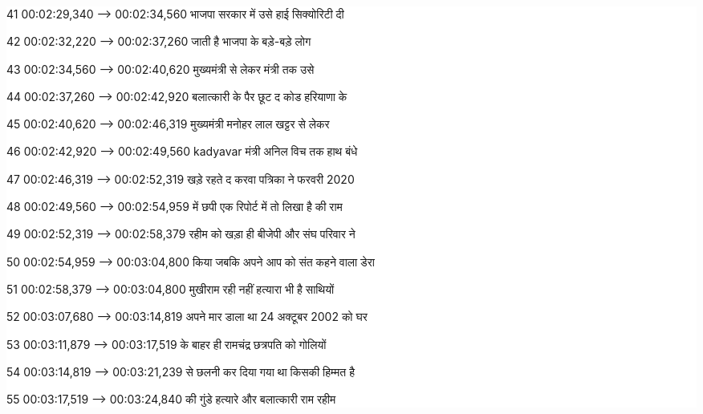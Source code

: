 41
00:02:29,340 --> 00:02:34,560
भाजपा सरकार में उसे हाई सिक्योरिटी दी

42
00:02:32,220 --> 00:02:37,260
जाती है भाजपा के बड़े-बड़े लोग

43
00:02:34,560 --> 00:02:40,620
मुख्यमंत्री से लेकर मंत्री तक उसे

44
00:02:37,260 --> 00:02:42,920
बलात्कारी के पैर छूट द कोड हरियाणा के

45
00:02:40,620 --> 00:02:46,319
मुख्यमंत्री मनोहर लाल खट्टर से लेकर

46
00:02:42,920 --> 00:02:49,560
kadyavar मंत्री अनिल विच तक हाथ बंधे

47
00:02:46,319 --> 00:02:52,319
खड़े रहते द करवा पत्रिका ने फरवरी 2020

48
00:02:49,560 --> 00:02:54,959
में छपी एक रिपोर्ट में तो लिखा है की राम

49
00:02:52,319 --> 00:02:58,379
रहीम को खड़ा ही बीजेपी और संघ परिवार ने

50
00:02:54,959 --> 00:03:04,800
किया जबकि अपने आप को संत कहने वाला डेरा

51
00:02:58,379 --> 00:03:04,800
मुखीराम रही नहीं हत्यारा भी है साथियों

52
00:03:07,680 --> 00:03:14,819
अपने मार डाला था 24 अक्टूबर 2002 को घर

53
00:03:11,879 --> 00:03:17,519
के बाहर ही रामचंद्र छत्रपति को गोलियों

54
00:03:14,819 --> 00:03:21,239
से छलनी कर दिया गया था किसकी हिम्मत है

55
00:03:17,519 --> 00:03:24,840
की गुंडे हत्यारे और बलात्कारी राम रहीम
